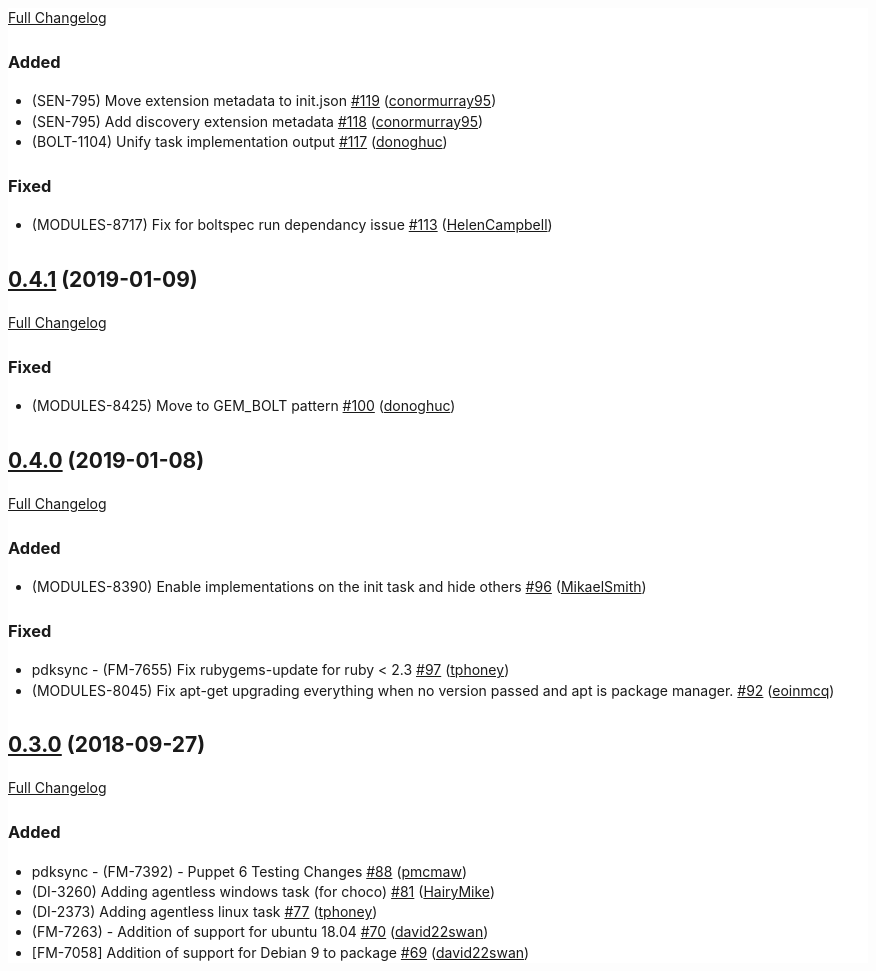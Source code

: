 [Full Changelog](https://github.com/puppetlabs/puppetlabs-package/compare/0.4.1...v0.5.0)

### Added

- \(SEN-795\) Move extension metadata to init.json [\#119](https://github.com/puppetlabs/puppetlabs-package/pull/119) ([conormurray95](https://github.com/conormurray95))
- \(SEN-795\) Add discovery extension metadata [\#118](https://github.com/puppetlabs/puppetlabs-package/pull/118) ([conormurray95](https://github.com/conormurray95))
- \(BOLT-1104\) Unify task implementation output [\#117](https://github.com/puppetlabs/puppetlabs-package/pull/117) ([donoghuc](https://github.com/donoghuc))

### Fixed

- \(MODULES-8717\) Fix for boltspec run dependancy issue [\#113](https://github.com/puppetlabs/puppetlabs-package/pull/113) ([HelenCampbell](https://github.com/HelenCampbell))

## [0.4.1](https://github.com/puppetlabs/puppetlabs-package/tree/0.4.1) (2019-01-09)

[Full Changelog](https://github.com/puppetlabs/puppetlabs-package/compare/0.4.0...0.4.1)

### Fixed

- \(MODULES-8425\) Move to GEM\_BOLT pattern [\#100](https://github.com/puppetlabs/puppetlabs-package/pull/100) ([donoghuc](https://github.com/donoghuc))

## [0.4.0](https://github.com/puppetlabs/puppetlabs-package/tree/0.4.0) (2019-01-08)

[Full Changelog](https://github.com/puppetlabs/puppetlabs-package/compare/0.3.0...0.4.0)

### Added

- \(MODULES-8390\) Enable implementations on the init task and hide others [\#96](https://github.com/puppetlabs/puppetlabs-package/pull/96) ([MikaelSmith](https://github.com/MikaelSmith))

### Fixed

- pdksync - \(FM-7655\) Fix rubygems-update for ruby \< 2.3 [\#97](https://github.com/puppetlabs/puppetlabs-package/pull/97) ([tphoney](https://github.com/tphoney))
- \(MODULES-8045\) Fix apt-get upgrading everything when no version passed and apt is package manager. [\#92](https://github.com/puppetlabs/puppetlabs-package/pull/92) ([eoinmcq](https://github.com/eoinmcq))

## [0.3.0](https://github.com/puppetlabs/puppetlabs-package/tree/0.3.0) (2018-09-27)

[Full Changelog](https://github.com/puppetlabs/puppetlabs-package/compare/0.2.0...0.3.0)

### Added

- pdksync - \(FM-7392\) - Puppet 6 Testing Changes [\#88](https://github.com/puppetlabs/puppetlabs-package/pull/88) ([pmcmaw](https://github.com/pmcmaw))
- \(DI-3260\) Adding agentless windows task \(for choco\) [\#81](https://github.com/puppetlabs/puppetlabs-package/pull/81) ([HairyMike](https://github.com/HairyMike))
- \(DI-2373\) Adding agentless linux task [\#77](https://github.com/puppetlabs/puppetlabs-package/pull/77) ([tphoney](https://github.com/tphoney))
- \(FM-7263\) - Addition of support for ubuntu 18.04 [\#70](https://github.com/puppetlabs/puppetlabs-package/pull/70) ([david22swan](https://github.com/david22swan))
- \[FM-7058\] Addition of support for Debian 9 to package [\#69](https://github.com/puppetlabs/puppetlabs-package/pull/69) ([david22swan](https://github.com/david22swan))
